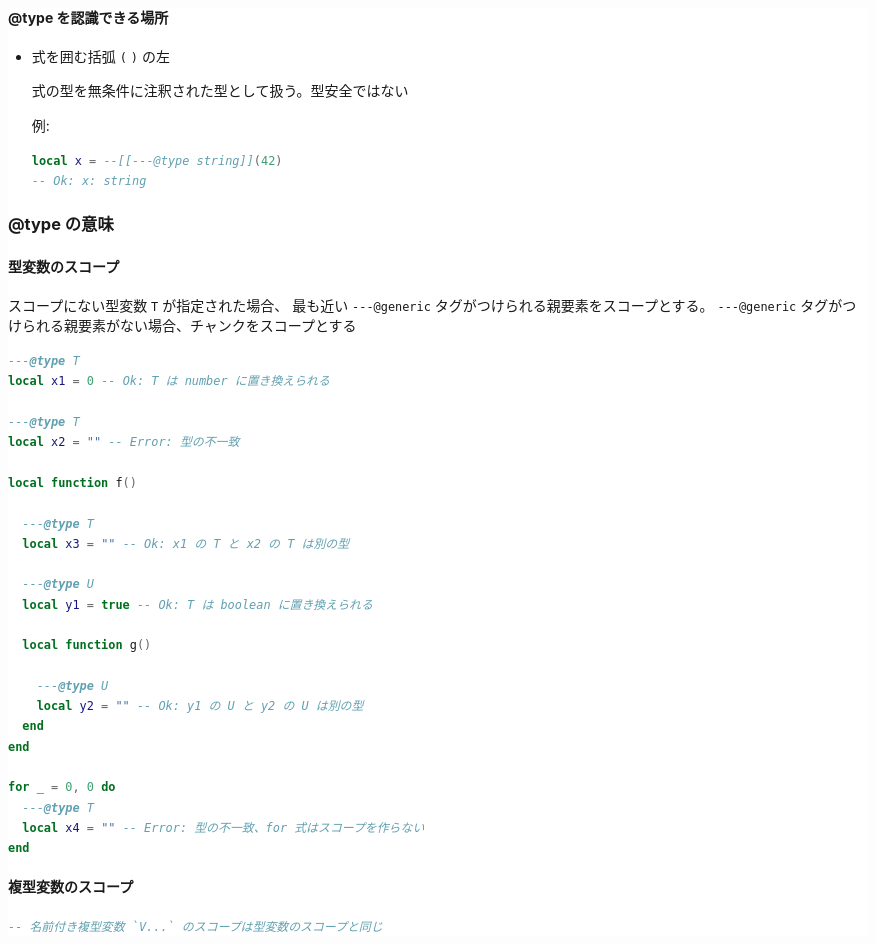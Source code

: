 #### @type を認識できる場所

- 式を囲む括弧 `(` `)` の左

  式の型を無条件に注釈された型として扱う。型安全ではない

  例:

  ```lua
  local x = --[[---@type string]](42)
  -- Ok: x: string
  ```

### @type の意味

#### 型変数のスコープ

スコープにない型変数 `T` が指定された場合、
最も近い `---@generic` タグがつけられる親要素をスコープとする。
`---@generic` タグがつけられる親要素がない場合、チャンクをスコープとする

```lua
---@type T
local x1 = 0 -- Ok: T は number に置き換えられる

---@type T
local x2 = "" -- Error: 型の不一致

local function f()

  ---@type T
  local x3 = "" -- Ok: x1 の T と x2 の T は別の型

  ---@type U
  local y1 = true -- Ok: T は boolean に置き換えられる

  local function g()

    ---@type U
    local y2 = "" -- Ok: y1 の U と y2 の U は別の型
  end
end

for _ = 0, 0 do
  ---@type T
  local x4 = "" -- Error: 型の不一致、for 式はスコープを作らない
end
```

#### 複型変数のスコープ

```lua
-- 名前付き複型変数 `V...` のスコープは型変数のスコープと同じ
```
